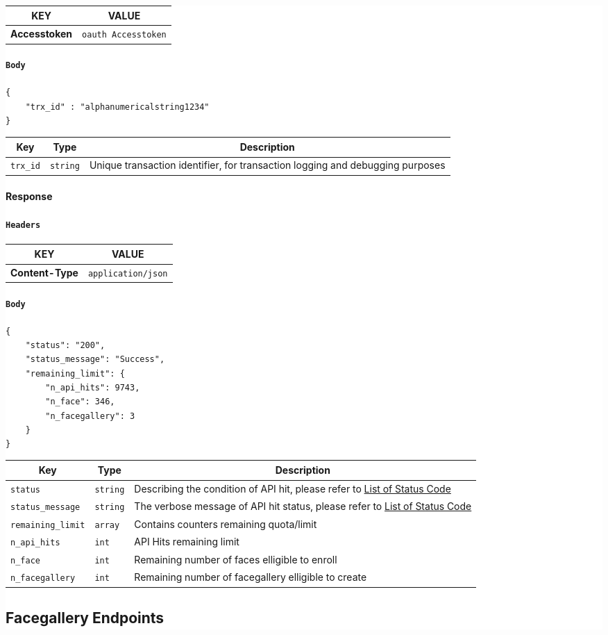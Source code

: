 | KEY             | VALUE               |
| --------------- | ------------------- |
| **Accesstoken** | `oauth Accesstoken` |

#### **`Body`**

```
{
    "trx_id" : "alphanumericalstring1234"
}
```

| Key      | Type     | Description                                                                   |
| -------- | -------- | ----------------------------------------------------------------------------- |
| `trx_id` | `string` | Unique transaction identifier, for transaction logging and debugging purposes |

#### **Response**

#### **`Headers`**

| KEY              | VALUE              |
| ---------------- | ------------------ |
| **Content-Type** | `application/json` |

#### **`Body`**

```
{
    "status": "200",
    "status_message": "Success",
    "remaining_limit": {
        "n_api_hits": 9743,
        "n_face": 346,
        "n_facegallery": 3
    }
}
```

| Key               | Type     | Description                                                                                                    |
| ----------------- | -------- | -------------------------------------------------------------------------------------------------------------- |
| `status`          | `string` | Describing the condition of API hit, please refer to [List of Status Code](../others/list-of-status-code.md)   |
| `status_message`  | `string` | The verbose message of API hit status, please refer to [List of Status Code](../others/list-of-status-code.md) |
| `remaining_limit` | `array`  | Contains counters remaining quota/limit                                                                        |
| `n_api_hits`      | `int`    | API Hits remaining limit                                                                                       |
| `n_face`          | `int`    | Remaining number of faces elligible to enroll                                                                  |
| `n_facegallery`   | `int`    | Remaining number of facegallery elligible to create                                                            |

## **Facegallery Endpoints**
